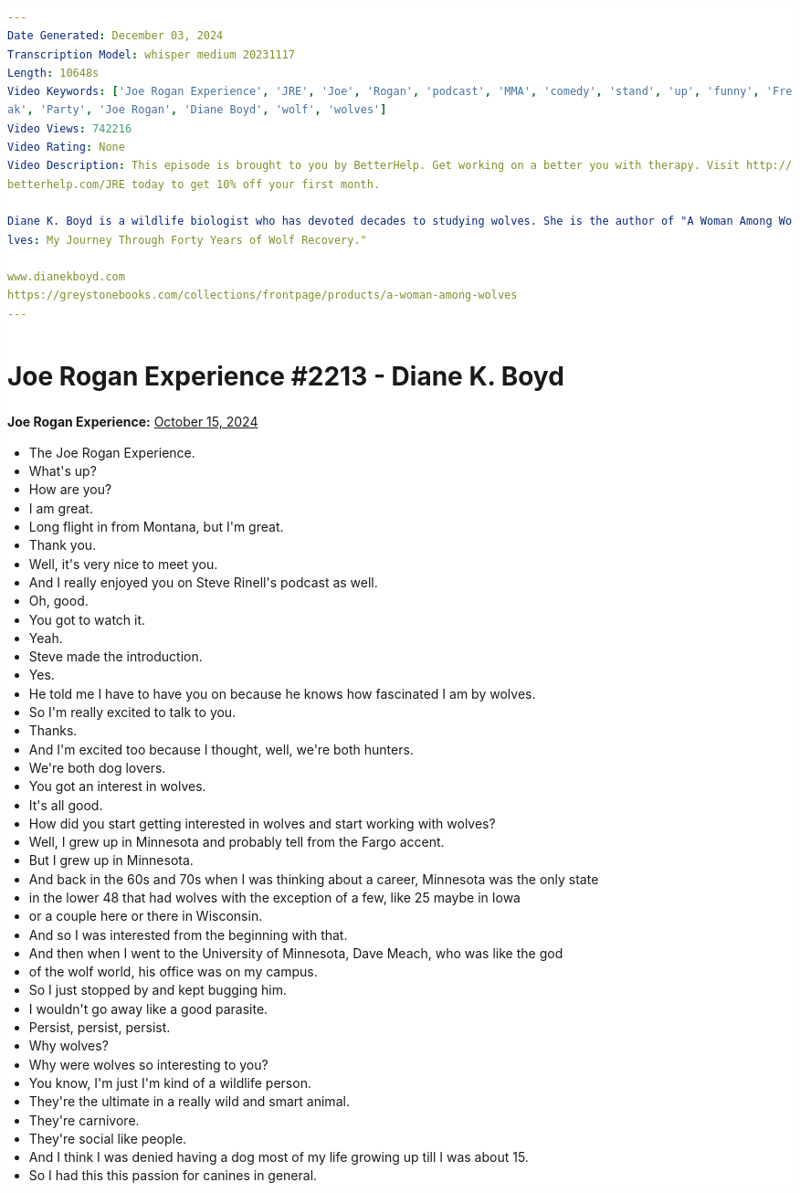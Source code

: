 ```yaml
---
Date Generated: December 03, 2024
Transcription Model: whisper medium 20231117
Length: 10648s
Video Keywords: ['Joe Rogan Experience', 'JRE', 'Joe', 'Rogan', 'podcast', 'MMA', 'comedy', 'stand', 'up', 'funny', 'Freak', 'Party', 'Joe Rogan', 'Diane Boyd', 'wolf', 'wolves']
Video Views: 742216
Video Rating: None
Video Description: This episode is brought to you by BetterHelp. Get working on a better you with therapy. Visit http://betterhelp.com/JRE today to get 10% off your first month.

Diane K. Boyd is a wildlife biologist who has devoted decades to studying wolves. She is the author of "A Woman Among Wolves: My Journey Through Forty Years of Wolf Recovery."

www.dianekboyd.com
https://greystonebooks.com/collections/frontpage/products/a-woman-among-wolves
---
```


# Joe Rogan Experience #2213 - Diane K. Boyd
**Joe Rogan Experience:** [October 15, 2024](https://www.youtube.com/watch?v=-FYv4yjOi2Q)
*  The Joe Rogan Experience.
*  What's up?
*  How are you?
*  I am great.
*  Long flight in from Montana, but I'm great.
*  Thank you.
*  Well, it's very nice to meet you.
*  And I really enjoyed you on Steve Rinell's podcast as well.
*  Oh, good.
*  You got to watch it.
*  Yeah.
*  Steve made the introduction.
*  Yes.
*  He told me I have to have you on because he knows how fascinated I am by wolves.
*  So I'm really excited to talk to you.
*  Thanks.
*  And I'm excited too because I thought, well, we're both hunters.
*  We're both dog lovers.
*  You got an interest in wolves.
*  It's all good.
*  How did you start getting interested in wolves and start working with wolves?
*  Well, I grew up in Minnesota and probably tell from the Fargo accent.
*  But I grew up in Minnesota.
*  And back in the 60s and 70s when I was thinking about a career, Minnesota was the only state
*  in the lower 48 that had wolves with the exception of a few, like 25 maybe in Iowa
*  or a couple here or there in Wisconsin.
*  And so I was interested from the beginning with that.
*  And then when I went to the University of Minnesota, Dave Meach, who was like the god
*  of the wolf world, his office was on my campus.
*  So I just stopped by and kept bugging him.
*  I wouldn't go away like a good parasite.
*  Persist, persist, persist.
*  Why wolves?
*  Why were wolves so interesting to you?
*  You know, I'm just I'm kind of a wildlife person.
*  They're the ultimate in a really wild and smart animal.
*  They're carnivore.
*  They're social like people.
*  And I think I was denied having a dog most of my life growing up till I was about 15.
*  So I had this this passion for canines in general.